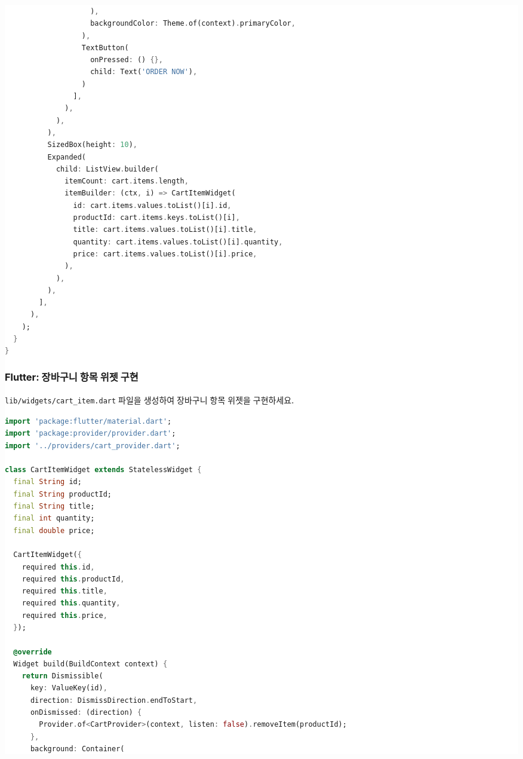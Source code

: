 ```dart
                    ),
                    backgroundColor: Theme.of(context).primaryColor,
                  ),
                  TextButton(
                    onPressed: () {},
                    child: Text('ORDER NOW'),
                  )
                ],
              ),
            ),
          ),
          SizedBox(height: 10),
          Expanded(
            child: ListView.builder(
              itemCount: cart.items.length,
              itemBuilder: (ctx, i) => CartItemWidget(
                id: cart.items.values.toList()[i].id,
                productId: cart.items.keys.toList()[i],
                title: cart.items.values.toList()[i].title,
                quantity: cart.items.values.toList()[i].quantity,
                price: cart.items.values.toList()[i].price,
              ),
            ),
          ),
        ],
      ),
    );
  }
}
```

### Flutter: 장바구니 항목 위젯 구현
`lib/widgets/cart_item.dart` 파일을 생성하여 장바구니 항목 위젯을 구현하세요.

```dart
import 'package:flutter/material.dart';
import 'package:provider/provider.dart';
import '../providers/cart_provider.dart';

class CartItemWidget extends StatelessWidget {
  final String id;
  final String productId;
  final String title;
  final int quantity;
  final double price;

  CartItemWidget({
    required this.id,
    required this.productId,
    required this.title,
    required this.quantity,
    required this.price,
  });

  @override
  Widget build(BuildContext context) {
    return Dismissible(
      key: ValueKey(id),
      direction: DismissDirection.endToStart,
      onDismissed: (direction) {
        Provider.of<CartProvider>(context, listen: false).removeItem(productId);
      },
      background: Container(
```